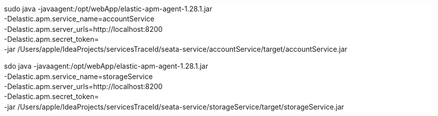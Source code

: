 

sudo java -javaagent:/opt/webApp/elastic-apm-agent-1.28.1.jar \
-Delastic.apm.service_name=accountService \
-Delastic.apm.server_urls=http://localhost:8200 \
-Delastic.apm.secret_token= \
-jar /Users/apple/IdeaProjects/servicesTraceId/seata-service/accountService/target/accountService.jar


sdo java -javaagent:/opt/webApp/elastic-apm-agent-1.28.1.jar \
-Delastic.apm.service_name=storageService \
-Delastic.apm.server_urls=http://localhost:8200 \
-Delastic.apm.secret_token= \
-jar /Users/apple/IdeaProjects/servicesTraceId/seata-service/storageService/target/storageService.jar
